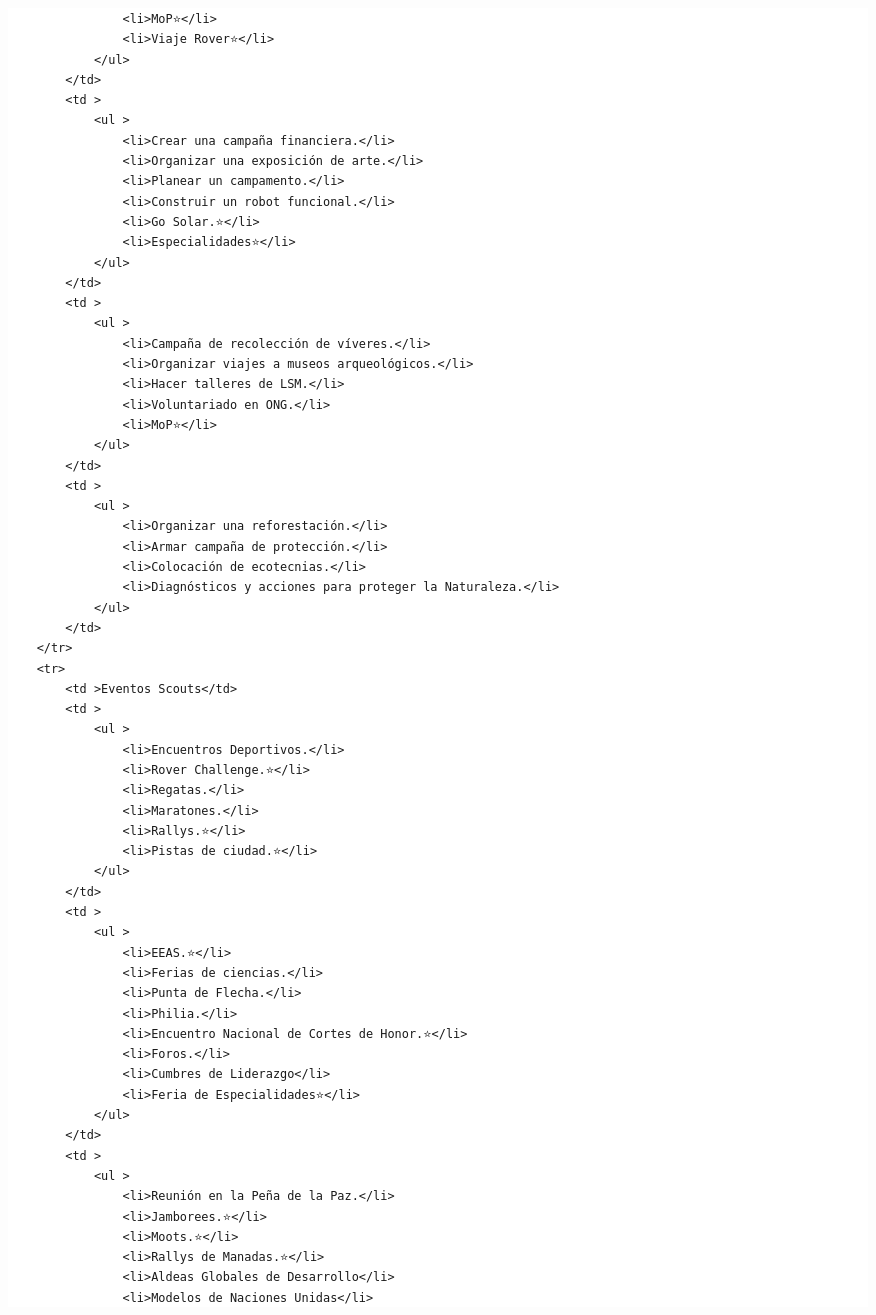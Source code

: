                    <li>MoP⭐</li>
                    <li>Viaje Rover⭐</li>
                </ul>
            </td>
            <td >
                <ul >       
                    <li>Crear una campaña financiera.</li>
                    <li>Organizar una exposición de arte.</li>
                    <li>Planear un campamento.</li>
                    <li>Construir un robot funcional.</li>
                    <li>Go Solar.⭐</li>
                    <li>Especialidades⭐</li>
                </ul>
            </td>
            <td >
                <ul >       
                    <li>Campaña de recolección de víveres.</li>
                    <li>Organizar viajes a museos arqueológicos.</li>
                    <li>Hacer talleres de LSM.</li>
                    <li>Voluntariado en ONG.</li>
                    <li>MoP⭐</li>
                </ul>
            </td>
            <td >
                <ul >       
                    <li>Organizar una reforestación.</li>
                    <li>Armar campaña de protección.</li>
                    <li>Colocación de ecotecnias.</li>
                    <li>Diagnósticos y acciones para proteger la Naturaleza.</li>
                </ul>
            </td>
        </tr>    
        <tr>
            <td >Eventos Scouts</td>
            <td >
                <ul >       
                    <li>Encuentros Deportivos.</li>
                    <li>Rover Challenge.⭐</li>
                    <li>Regatas.</li>
                    <li>Maratones.</li>
                    <li>Rallys.⭐</li>
                    <li>Pistas de ciudad.⭐</li>
                </ul>
            </td>
            <td >
                <ul >       
                    <li>EEAS.⭐</li>
                    <li>Ferias de ciencias.</li>
                    <li>Punta de Flecha.</li>
                    <li>Philia.</li>
                    <li>Encuentro Nacional de Cortes de Honor.⭐</li>
                    <li>Foros.</li>
                    <li>Cumbres de Liderazgo</li>
                    <li>Feria de Especialidades⭐</li>
                </ul>   
            </td>
            <td >
                <ul >       
                    <li>Reunión en la Peña de la Paz.</li>
                    <li>Jamborees.⭐</li>
                    <li>Moots.⭐</li>
                    <li>Rallys de Manadas.⭐</li>
                    <li>Aldeas Globales de Desarrollo</li>
                    <li>Modelos de Naciones Unidas</li>